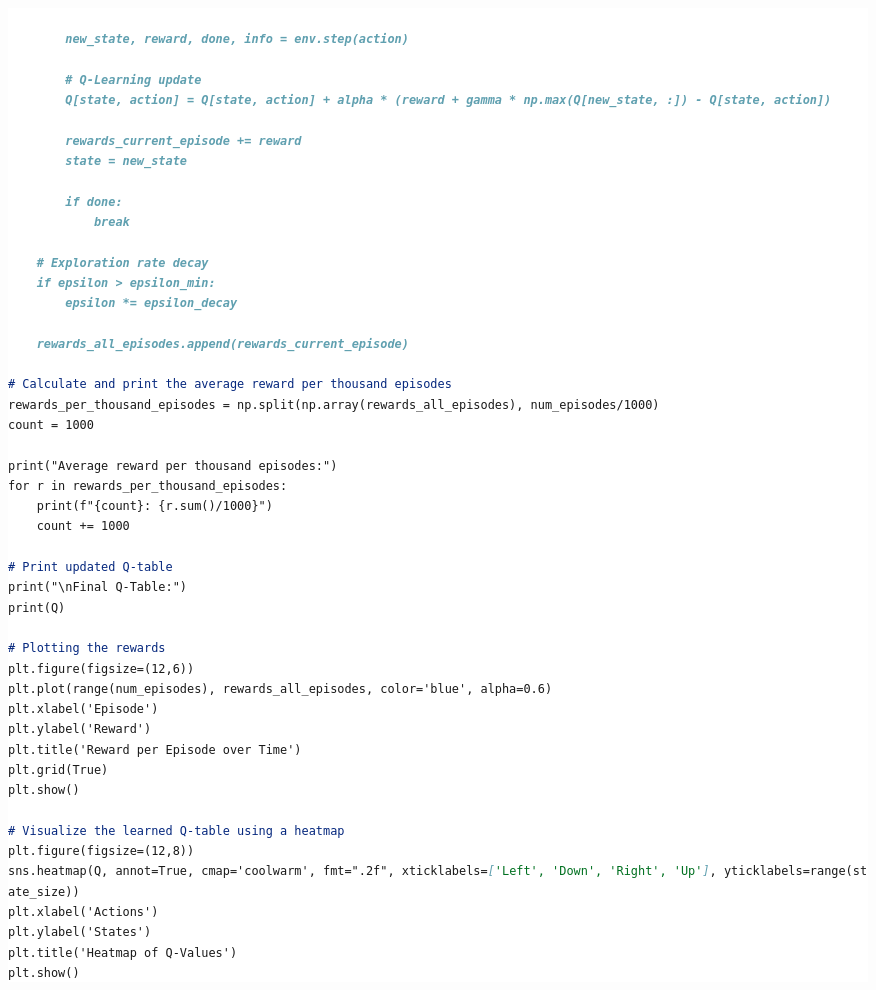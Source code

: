 ```markdown
        
        new_state, reward, done, info = env.step(action)
        
        # Q-Learning update
        Q[state, action] = Q[state, action] + alpha * (reward + gamma * np.max(Q[new_state, :]) - Q[state, action])
        
        rewards_current_episode += reward
        state = new_state
        
        if done:
            break
    
    # Exploration rate decay
    if epsilon > epsilon_min:
        epsilon *= epsilon_decay
    
    rewards_all_episodes.append(rewards_current_episode)

# Calculate and print the average reward per thousand episodes
rewards_per_thousand_episodes = np.split(np.array(rewards_all_episodes), num_episodes/1000)
count = 1000

print("Average reward per thousand episodes:")
for r in rewards_per_thousand_episodes:
    print(f"{count}: {r.sum()/1000}")
    count += 1000

# Print updated Q-table
print("\nFinal Q-Table:")
print(Q)

# Plotting the rewards
plt.figure(figsize=(12,6))
plt.plot(range(num_episodes), rewards_all_episodes, color='blue', alpha=0.6)
plt.xlabel('Episode')
plt.ylabel('Reward')
plt.title('Reward per Episode over Time')
plt.grid(True)
plt.show()

# Visualize the learned Q-table using a heatmap
plt.figure(figsize=(12,8))
sns.heatmap(Q, annot=True, cmap='coolwarm', fmt=".2f", xticklabels=['Left', 'Down', 'Right', 'Up'], yticklabels=range(state_size))
plt.xlabel('Actions')
plt.ylabel('States')
plt.title('Heatmap of Q-Values')
plt.show()
```
